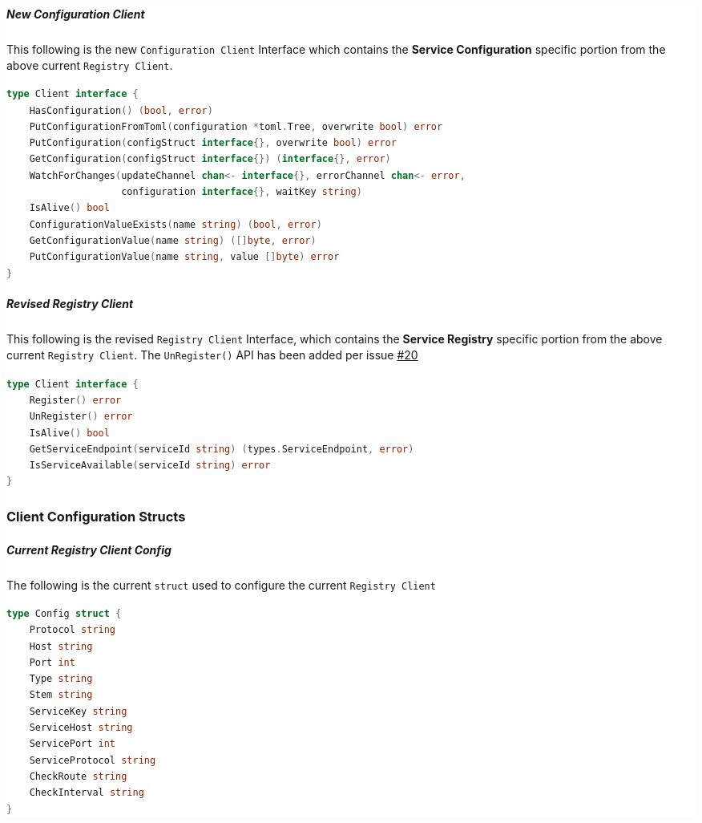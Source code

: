 ##### New Configuration Client

This following is the new `Configuration Client` Interface which contains the  **Service Configuration** specific portion from the above current `Registry Client`.

```go
type Client interface {
	HasConfiguration() (bool, error)
	PutConfigurationFromToml(configuration *toml.Tree, overwrite bool) error
	PutConfiguration(configStruct interface{}, overwrite bool) error
	GetConfiguration(configStruct interface{}) (interface{}, error)
	WatchForChanges(updateChannel chan<- interface{}, errorChannel chan<- error,
                    configuration interface{}, waitKey string)
	IsAlive() bool
	ConfigurationValueExists(name string) (bool, error)
	GetConfigurationValue(name string) ([]byte, error)
	PutConfigurationValue(name string, value []byte) error
}
```

##### Revised Registry Client

This following is the revised `Registry Client` Interface, which contains the **Service Registry** specific portion from the above current `Registry Client`. The `UnRegister()` API has been added per issue [#20](https://github.com/edgexfoundry/go-mod-registry/issues/20)

```go
type Client interface {
	Register() error
	UnRegister() error
	IsAlive() bool
	GetServiceEndpoint(serviceId string) (types.ServiceEndpoint, error)
	IsServiceAvailable(serviceId string) error
}
```

### Client Configuration Structs

##### Current Registry Client Config

The following is the current `struct` used to configure the current `Registry Client`

```go
type Config struct {
	Protocol string
	Host string
	Port int
	Type string
	Stem string
	ServiceKey string
	ServiceHost string
	ServicePort int
	ServiceProtocol string
	CheckRoute string
	CheckInterval string
}
```
